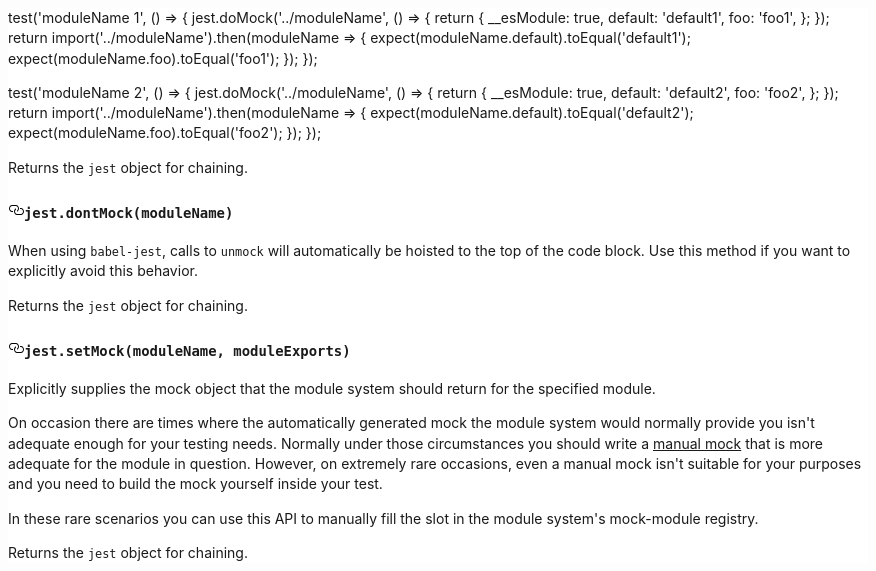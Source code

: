 test(<span class="hljs-string">&apos;moduleName 1&apos;</span>, () =&gt; {
jest.doMock(<span class="hljs-string">&apos;../moduleName&apos;</span>, () =&gt; {
<span class="hljs-keyword">return</span> {
<span class="hljs-attr">\_\_esModule</span>: <span class="hljs-literal">true</span>,
<span class="hljs-attr">default</span>: <span class="hljs-string">&apos;default1&apos;</span>,
<span class="hljs-attr">foo</span>: <span class="hljs-string">&apos;foo1&apos;</span>,
};
});
<span class="hljs-keyword">return</span> <span class="hljs-keyword">import</span>(<span class="hljs-string">&apos;../moduleName&apos;</span>).then(<span class="hljs-function"><span class="hljs-params">moduleName</span> =&gt;</span> {
expect(moduleName.default).toEqual(<span class="hljs-string">&apos;default1&apos;</span>);
expect(moduleName.foo).toEqual(<span class="hljs-string">&apos;foo1&apos;</span>);
});
});

test(<span class="hljs-string">&apos;moduleName 2&apos;</span>, () =&gt; {
jest.doMock(<span class="hljs-string">&apos;../moduleName&apos;</span>, () =&gt; {
<span class="hljs-keyword">return</span> {
<span class="hljs-attr">\_\_esModule</span>: <span class="hljs-literal">true</span>,
<span class="hljs-attr">default</span>: <span class="hljs-string">&apos;default2&apos;</span>,
<span class="hljs-attr">foo</span>: <span class="hljs-string">&apos;foo2&apos;</span>,
};
});
<span class="hljs-keyword">return</span> <span class="hljs-keyword">import</span>(<span class="hljs-string">&apos;../moduleName&apos;</span>).then(<span class="hljs-function"><span class="hljs-params">moduleName</span> =&gt;</span> {
expect(moduleName.default).toEqual(<span class="hljs-string">&apos;default2&apos;</span>);
expect(moduleName.foo).toEqual(<span class="hljs-string">&apos;foo2&apos;</span>);
});
});
</code></pre>

<p>Returns the <code>jest</code> object for chaining.</p>
<h3><a class="anchor" aria-hidden="true" id="jestdontmockmodulename"></a><a href="#jestdontmockmodulename" aria-hidden="true" class="hash-link"><svg class="hash-link-icon" aria-hidden="true" height="16" version="1.1" viewBox="0 0 16 16" width="16"><path fill-rule="evenodd" d="M4 9h1v1H4c-1.5 0-3-1.69-3-3.5S2.55 3 4 3h4c1.45 0 3 1.69 3 3.5 0 1.41-.91 2.72-2 3.25V8.59c.58-.45 1-1.27 1-2.09C10 5.22 8.98 4 8 4H4c-.98 0-2 1.22-2 2.5S3 9 4 9zm9-3h-1v1h1c1 0 2 1.22 2 2.5S13.98 12 13 12H9c-.98 0-2-1.22-2-2.5 0-.83.42-1.64 1-2.09V6.25c-1.09.53-2 1.84-2 3.25C6 11.31 7.55 13 9 13h4c1.45 0 3-1.69 3-3.5S14.5 6 13 6z"/></svg></a><code>jest.dontMock(moduleName)</code></h3>
<p>When using <code>babel-jest</code>, calls to <code>unmock</code> will automatically be hoisted to the top of the code block. Use this method if you want to explicitly avoid this behavior.</p>
<p>Returns the <code>jest</code> object for chaining.</p>
<h3><a class="anchor" aria-hidden="true" id="jestsetmockmodulename-moduleexports"></a><a href="#jestsetmockmodulename-moduleexports" aria-hidden="true" class="hash-link"><svg class="hash-link-icon" aria-hidden="true" height="16" version="1.1" viewBox="0 0 16 16" width="16"><path fill-rule="evenodd" d="M4 9h1v1H4c-1.5 0-3-1.69-3-3.5S2.55 3 4 3h4c1.45 0 3 1.69 3 3.5 0 1.41-.91 2.72-2 3.25V8.59c.58-.45 1-1.27 1-2.09C10 5.22 8.98 4 8 4H4c-.98 0-2 1.22-2 2.5S3 9 4 9zm9-3h-1v1h1c1 0 2 1.22 2 2.5S13.98 12 13 12H9c-.98 0-2-1.22-2-2.5 0-.83.42-1.64 1-2.09V6.25c-1.09.53-2 1.84-2 3.25C6 11.31 7.55 13 9 13h4c1.45 0 3-1.69 3-3.5S14.5 6 13 6z"/></svg></a><code>jest.setMock(moduleName, moduleExports)</code></h3>
<p>Explicitly supplies the mock object that the module system should return for the specified module.</p>
<p>On occasion there are times where the automatically generated mock the module system would normally provide you isn&apos;t adequate enough for your testing needs. Normally under those circumstances you should write a <a href="/docs/en/manual-mocks">manual mock</a> that is more adequate for the module in question. However, on extremely rare occasions, even a manual mock isn&apos;t suitable for your purposes and you need to build the mock yourself inside your test.</p>
<p>In these rare scenarios you can use this API to manually fill the slot in the module system&apos;s mock-module registry.</p>
<p>Returns the <code>jest</code> object for chaining.</p>